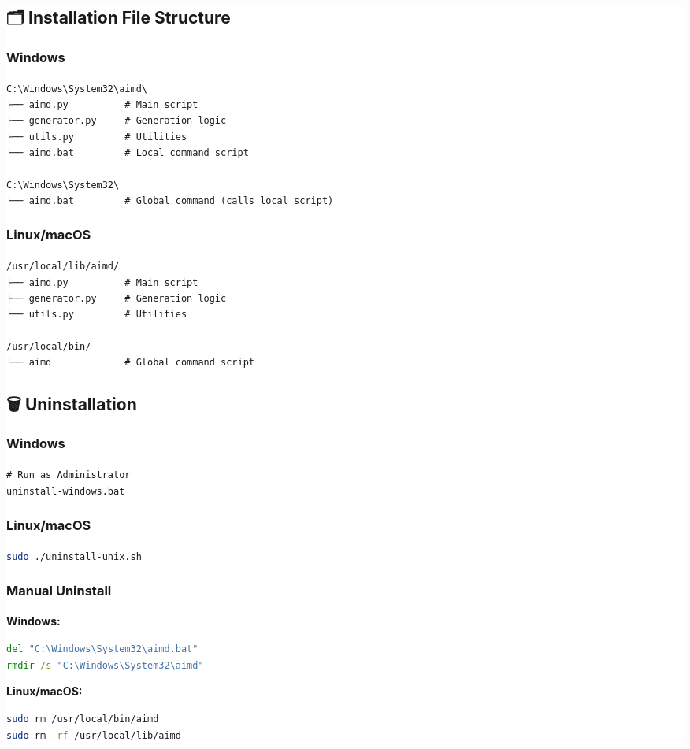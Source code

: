 ## 🗂️ Installation File Structure

### Windows
```
C:\Windows\System32\aimd\
├── aimd.py          # Main script
├── generator.py     # Generation logic
├── utils.py         # Utilities
└── aimd.bat         # Local command script

C:\Windows\System32\
└── aimd.bat         # Global command (calls local script)
```

### Linux/macOS
```
/usr/local/lib/aimd/
├── aimd.py          # Main script
├── generator.py     # Generation logic
└── utils.py         # Utilities

/usr/local/bin/
└── aimd             # Global command script
```

## 🗑️ Uninstallation

### Windows
```cmd
# Run as Administrator
uninstall-windows.bat
```

### Linux/macOS
```bash
sudo ./uninstall-unix.sh
```

### Manual Uninstall
**Windows:**
```cmd
del "C:\Windows\System32\aimd.bat"
rmdir /s "C:\Windows\System32\aimd"
```

**Linux/macOS:**
```bash
sudo rm /usr/local/bin/aimd
sudo rm -rf /usr/local/lib/aimd
```
